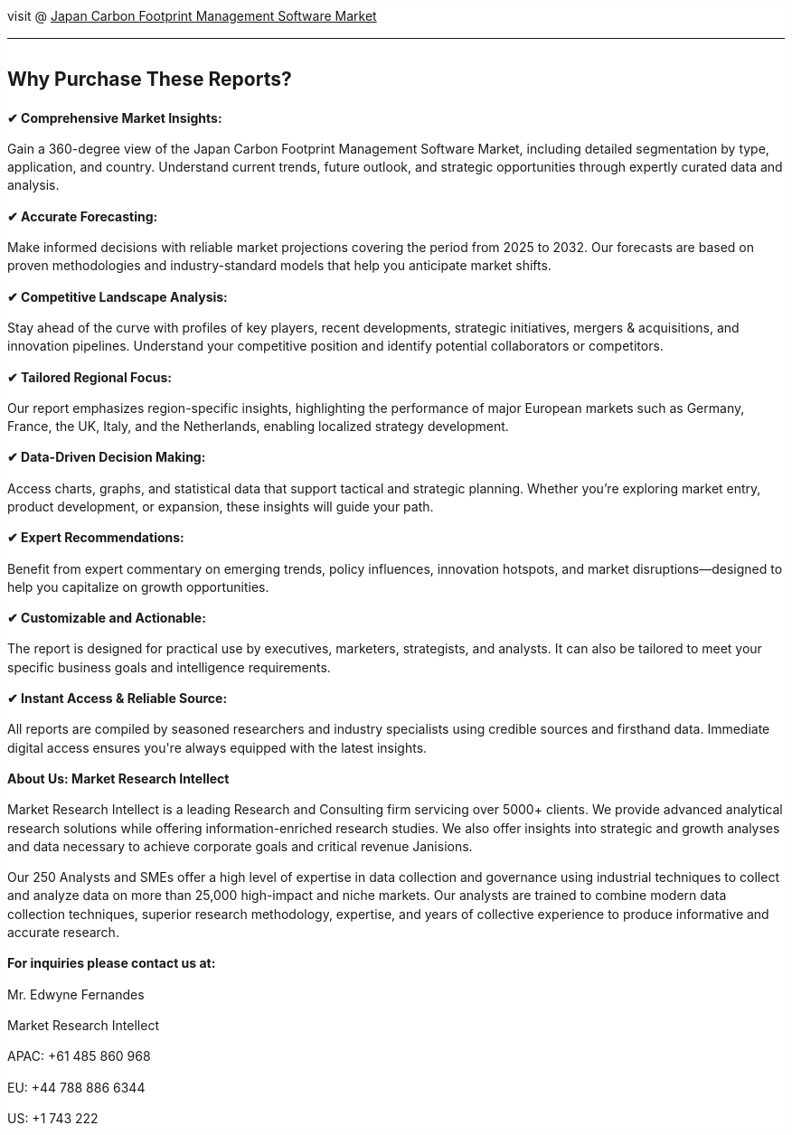 visit&nbsp;@</strong>&nbsp;</span><span class="font-[700]"><a href="https://www.marketresearchintellect.com/product/global-carbon-footprint-management-software-market-size-and-forecast/?utm_source=Linkedin&utm_medium=019" target="_blank" data-tracking-control-name="article-ssr-frontend-pulse_little-text-block" data-tracking-will-navigate="" data-test-link="">Japan Carbon Footprint Management Software Market</a></span></p></blockquote><hr /><h2>Why Purchase These Reports?</h2><p><strong>✔ Comprehensive Market Insights:</strong></p><p>Gain a 360-degree view of the Japan Carbon Footprint Management Software Market, including detailed segmentation by type, application, and country. Understand current trends, future outlook, and strategic opportunities through expertly curated data and analysis.</p><p><strong>✔ Accurate Forecasting:</strong></p><p>Make informed decisions with reliable market projections covering the period from 2025 to 2032. Our forecasts are based on proven methodologies and industry-standard models that help you anticipate market shifts.</p><p><strong>✔ Competitive Landscape Analysis:</strong></p><p>Stay ahead of the curve with profiles of key players, recent developments, strategic initiatives, mergers &amp; acquisitions, and innovation pipelines. Understand your competitive position and identify potential collaborators or competitors.</p><p><strong>✔ Tailored Regional Focus:</strong></p><p>Our report emphasizes region-specific insights, highlighting the performance of major European markets such as Germany, France, the UK, Italy, and the Netherlands, enabling localized strategy development.</p><p><strong>✔ Data-Driven Decision Making:</strong></p><p>Access charts, graphs, and statistical data that support tactical and strategic planning. Whether you&rsquo;re exploring market entry, product development, or expansion, these insights will guide your path.</p><p><strong>✔ Expert Recommendations:</strong></p><p>Benefit from expert commentary on emerging trends, policy influences, innovation hotspots, and market disruptions&mdash;designed to help you capitalize on growth opportunities.</p><p><strong>✔ Customizable and Actionable:</strong></p><p>The report is designed for practical use by executives, marketers, strategists, and analysts. It can also be tailored to meet your specific business goals and intelligence requirements.</p><p><strong>✔ Instant Access &amp; Reliable Source:</strong></p><p>All reports are compiled by seasoned researchers and industry specialists using credible sources and firsthand data. Immediate digital access ensures you're always equipped with the latest insights.</p><p><strong><span class="font-[700]">About Us: Market Research Intellect</span></strong></p><p><span class="">Market Research Intellect is a leading Research and Consulting firm servicing over 5000+ clients. We provide advanced analytical research solutions while offering information-enriched research studies.&nbsp;</span>We also offer insights into strategic and growth analyses and data necessary to achieve corporate goals and critical revenue Janisions.</p><p><span class="">Our 250 Analysts and SMEs offer a high level of expertise in data collection and governance using industrial techniques to collect and analyze data on more than 25,000 high-impact and niche markets. Our analysts are trained to combine modern data collection techniques, superior research methodology, expertise, and years of collective experience to produce informative and accurate research.</span></p><p><strong>For inquiries please contact us at:</strong></p><p>Mr. Edwyne Fernandes</p><p>Market Research Intellect</p><p>APAC: +61 485 860 968</p><p>EU: +44 788 886 6344</p><p>US: +1 743 222